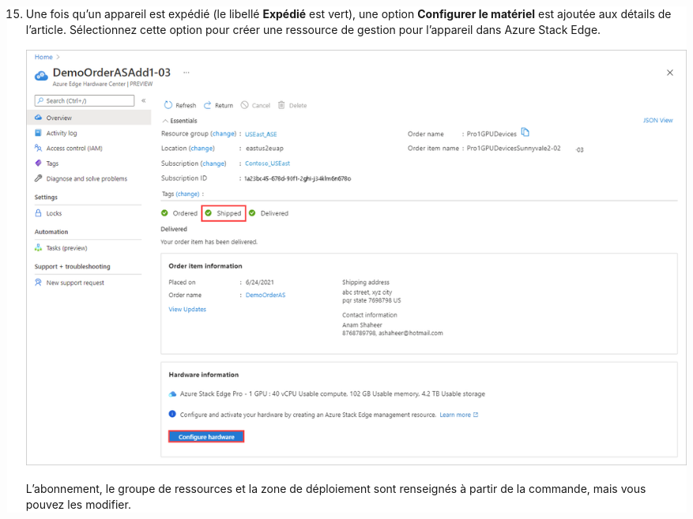 15. Une fois qu’un appareil est expédié (le libellé **Expédié** est vert), une option **Configurer le matériel** est ajoutée aux détails de l’article. Sélectionnez cette option pour créer une ressource de gestion pour l’appareil dans Azure Stack Edge.    

    ![Capture d’écran montrant l’option Configurer le matériel pour un article de commande expédié à partir d’Azure Edge Hardware Center.](media/azure-edge-hardware-center-new-order/edge-hardware-center-new-resource-17.png)<!--Requested from Anam: Screenshot of an Azure Edge Hardware Center resource with Shipped status, with the Configure hardware option displayed. Graphical display of tags.-->

    L’abonnement, le groupe de ressources et la zone de déploiement sont renseignés à partir de la commande, mais vous pouvez les modifier.
